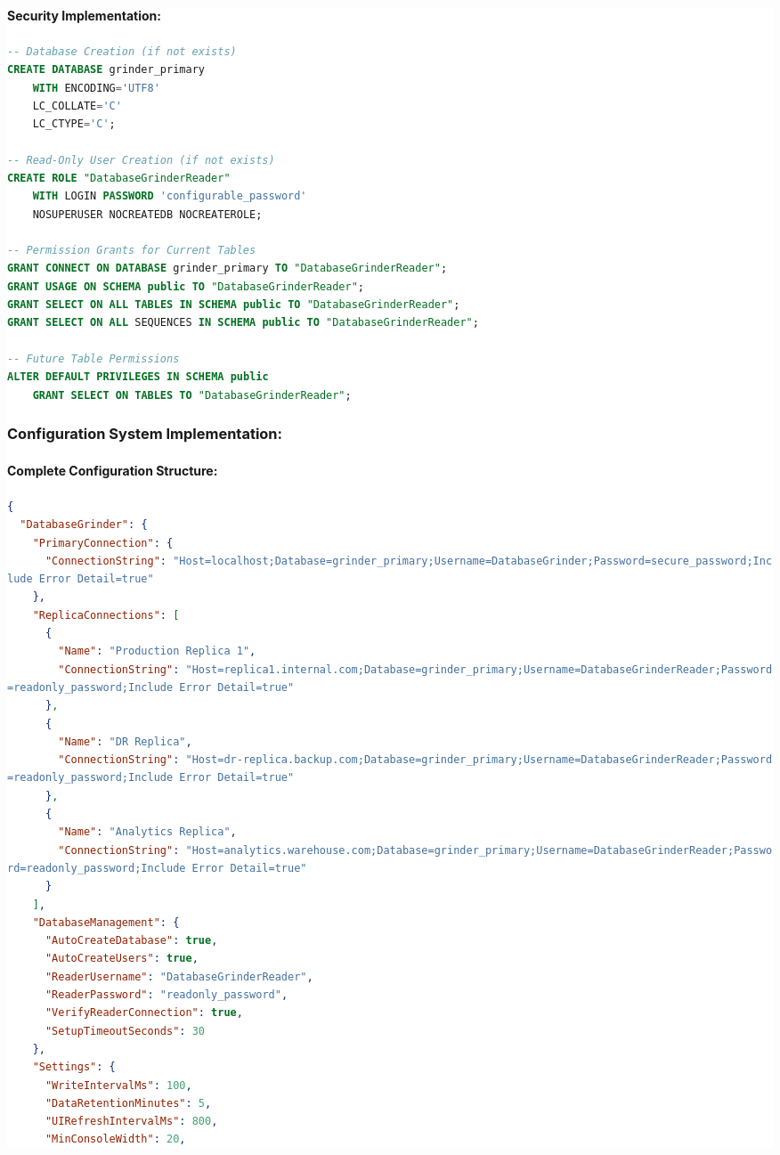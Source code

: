 #### **Security Implementation:**
```sql
-- Database Creation (if not exists)
CREATE DATABASE grinder_primary 
    WITH ENCODING='UTF8' 
    LC_COLLATE='C' 
    LC_CTYPE='C';

-- Read-Only User Creation (if not exists)  
CREATE ROLE "DatabaseGrinderReader" 
    WITH LOGIN PASSWORD 'configurable_password'
    NOSUPERUSER NOCREATEDB NOCREATEROLE;

-- Permission Grants for Current Tables
GRANT CONNECT ON DATABASE grinder_primary TO "DatabaseGrinderReader";
GRANT USAGE ON SCHEMA public TO "DatabaseGrinderReader";
GRANT SELECT ON ALL TABLES IN SCHEMA public TO "DatabaseGrinderReader";
GRANT SELECT ON ALL SEQUENCES IN SCHEMA public TO "DatabaseGrinderReader";

-- Future Table Permissions
ALTER DEFAULT PRIVILEGES IN SCHEMA public 
    GRANT SELECT ON TABLES TO "DatabaseGrinderReader";
```

### **Configuration System Implementation:**

#### **Complete Configuration Structure:**
```json
{
  "DatabaseGrinder": {
    "PrimaryConnection": {
      "ConnectionString": "Host=localhost;Database=grinder_primary;Username=DatabaseGrinder;Password=secure_password;Include Error Detail=true"
    },
    "ReplicaConnections": [
      {
        "Name": "Production Replica 1",
        "ConnectionString": "Host=replica1.internal.com;Database=grinder_primary;Username=DatabaseGrinderReader;Password=readonly_password;Include Error Detail=true"
      },
      {
        "Name": "DR Replica",
        "ConnectionString": "Host=dr-replica.backup.com;Database=grinder_primary;Username=DatabaseGrinderReader;Password=readonly_password;Include Error Detail=true"
      },
      {
        "Name": "Analytics Replica",
        "ConnectionString": "Host=analytics.warehouse.com;Database=grinder_primary;Username=DatabaseGrinderReader;Password=readonly_password;Include Error Detail=true"
      }
    ],
    "DatabaseManagement": {
      "AutoCreateDatabase": true,
      "AutoCreateUsers": true,
      "ReaderUsername": "DatabaseGrinderReader",
      "ReaderPassword": "readonly_password",
      "VerifyReaderConnection": true,
      "SetupTimeoutSeconds": 30
    },
    "Settings": {
      "WriteIntervalMs": 100,
      "DataRetentionMinutes": 5,
      "UIRefreshIntervalMs": 800,
      "MinConsoleWidth": 20,
```